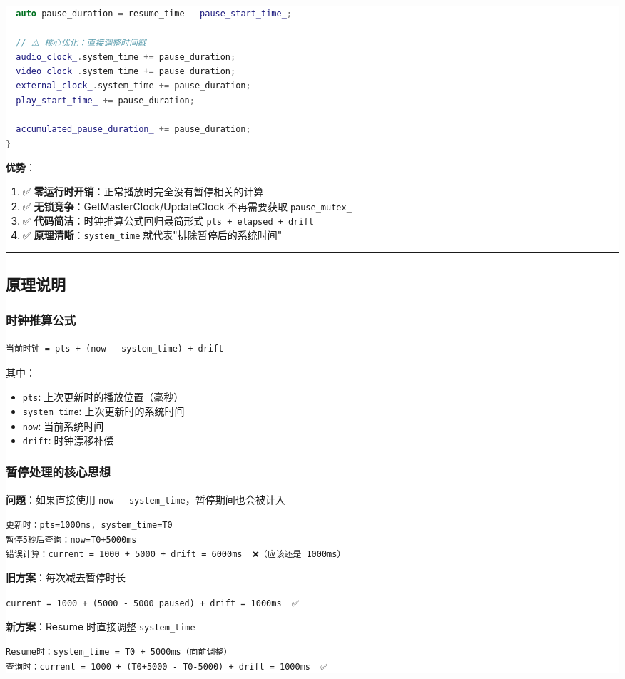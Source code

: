 ```cpp
  auto pause_duration = resume_time - pause_start_time_;
  
  // ⚠️ 核心优化：直接调整时间戳
  audio_clock_.system_time += pause_duration;
  video_clock_.system_time += pause_duration;
  external_clock_.system_time += pause_duration;
  play_start_time_ += pause_duration;
  
  accumulated_pause_duration_ += pause_duration;
}
```

**优势**：
1. ✅ **零运行时开销**：正常播放时完全没有暂停相关的计算
2. ✅ **无锁竞争**：GetMasterClock/UpdateClock 不再需要获取 `pause_mutex_`
3. ✅ **代码简洁**：时钟推算公式回归最简形式 `pts + elapsed + drift`
4. ✅ **原理清晰**：`system_time` 就代表"排除暂停后的系统时间"

---

## 原理说明

### 时钟推算公式

```
当前时钟 = pts + (now - system_time) + drift
```

其中：
- `pts`: 上次更新时的播放位置（毫秒）
- `system_time`: 上次更新时的系统时间
- `now`: 当前系统时间
- `drift`: 时钟漂移补偿

### 暂停处理的核心思想

**问题**：如果直接使用 `now - system_time`，暂停期间也会被计入

```
更新时：pts=1000ms, system_time=T0
暂停5秒后查询：now=T0+5000ms
错误计算：current = 1000 + 5000 + drift = 6000ms  ❌（应该还是 1000ms）
```

**旧方案**：每次减去暂停时长

```
current = 1000 + (5000 - 5000_paused) + drift = 1000ms  ✅
```

**新方案**：Resume 时直接调整 `system_time`

```
Resume时：system_time = T0 + 5000ms（向前调整）
查询时：current = 1000 + (T0+5000 - T0-5000) + drift = 1000ms  ✅
```
